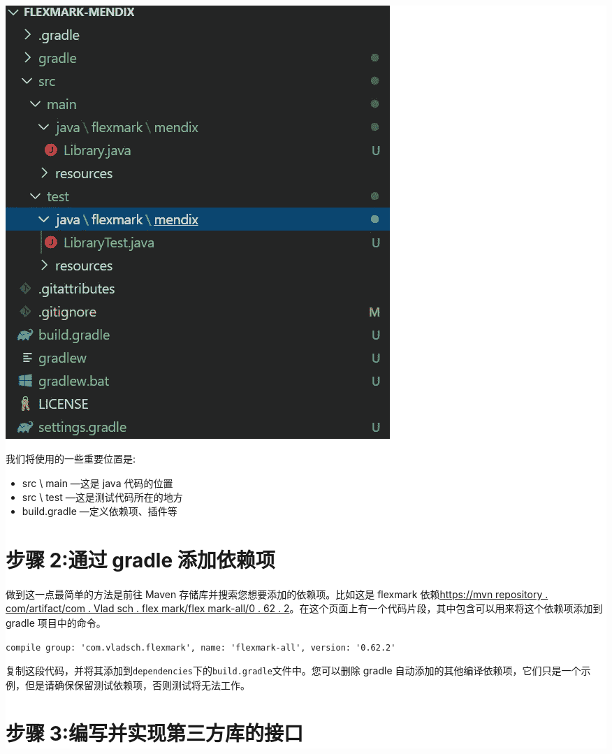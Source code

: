 ![](img/028773a9ac6d981dd530a107c6f0fce0.png)

我们将使用的一些重要位置是:

*   src \ main —这是 java 代码的位置
*   src \ test —这是测试代码所在的地方
*   build.gradle —定义依赖项、插件等

# 步骤 2:通过 gradle 添加依赖项

做到这一点最简单的方法是前往 Maven 存储库并搜索您想要添加的依赖项。比如这是 flexmark 依赖[https://mvn repository . com/artifact/com . Vlad sch . flex mark/flex mark-all/0 . 62 . 2](https://mvnrepository.com/artifact/com.vladsch.flexmark/flexmark-all/0.62.2)。在这个页面上有一个代码片段，其中包含可以用来将这个依赖项添加到 gradle 项目中的命令。

`compile group: 'com.vladsch.flexmark', name: 'flexmark-all', version: '0.62.2'`

复制这段代码，并将其添加到`dependencies`下的`build.gradle`文件中。您可以删除 gradle 自动添加的其他编译依赖项，它们只是一个示例，但是请确保保留测试依赖项，否则测试将无法工作。

# 步骤 3:编写并实现第三方库的接口
